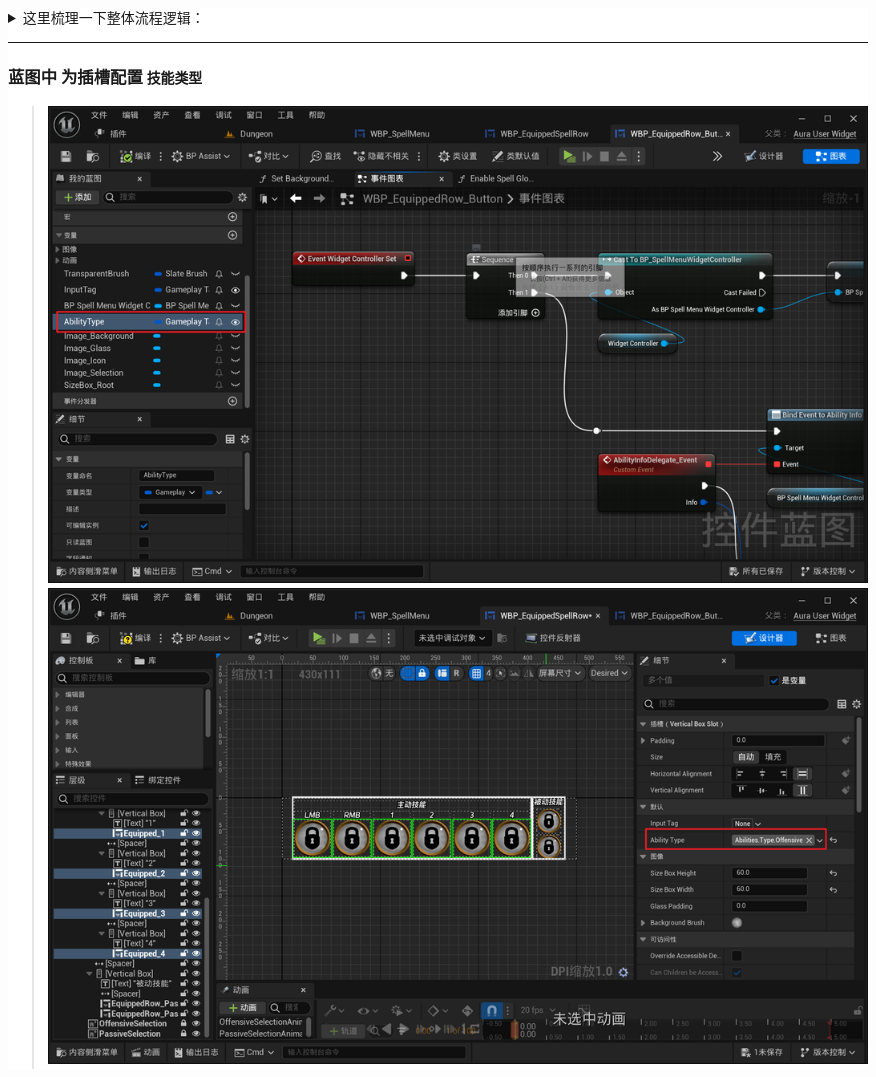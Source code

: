 <details><summary>这里梳理一下整体流程逻辑：</summary></details>

------

### 蓝图中 为插槽配置 `技能类型`

>![img](./Image/GAS_146/image-20240929011841547.png)
>![image-20240929011925338](./Image/GAS_146/image-20240929011925338.png)
>
